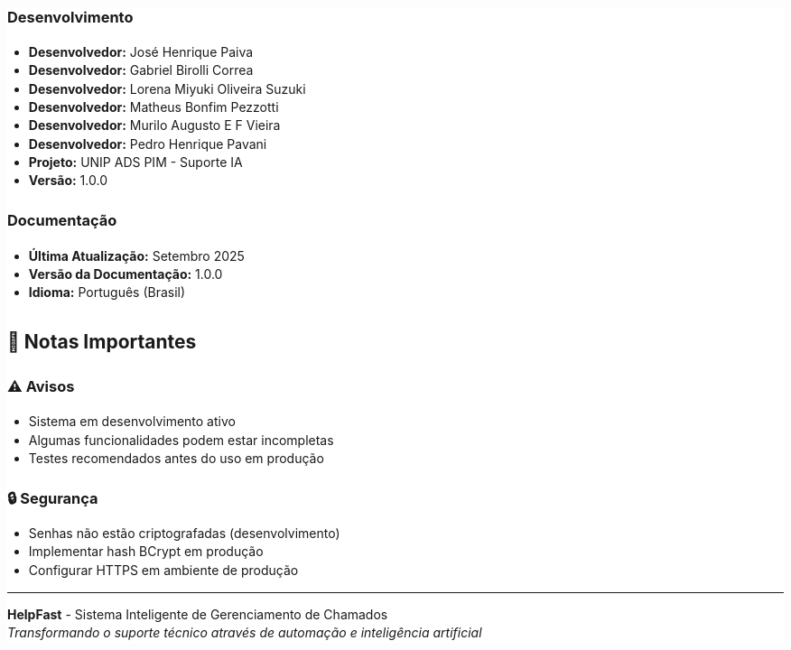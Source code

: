 ### **Desenvolvimento**
- **Desenvolvedor:** José Henrique Paiva
- **Desenvolvedor:** Gabriel Birolli Correa
- **Desenvolvedor:** Lorena Miyuki Oliveira Suzuki
- **Desenvolvedor:** Matheus Bonfim Pezzotti
- **Desenvolvedor:** Murilo Augusto E F Vieira
- **Desenvolvedor:** Pedro Henrique Pavani
- **Projeto:** UNIP ADS PIM - Suporte IA
- **Versão:** 1.0.0

### **Documentação**
- **Última Atualização:** Setembro 2025
- **Versão da Documentação:** 1.0.0
- **Idioma:** Português (Brasil)

## 📝 **Notas Importantes**

### **⚠️ Avisos**
- Sistema em desenvolvimento ativo
- Algumas funcionalidades podem estar incompletas
- Testes recomendados antes do uso em produção

### **🔒 Segurança**
- Senhas não estão criptografadas (desenvolvimento)
- Implementar hash BCrypt em produção
- Configurar HTTPS em ambiente de produção


---

**HelpFast** - Sistema Inteligente de Gerenciamento de Chamados  
*Transformando o suporte técnico através de automação e inteligência artificial*